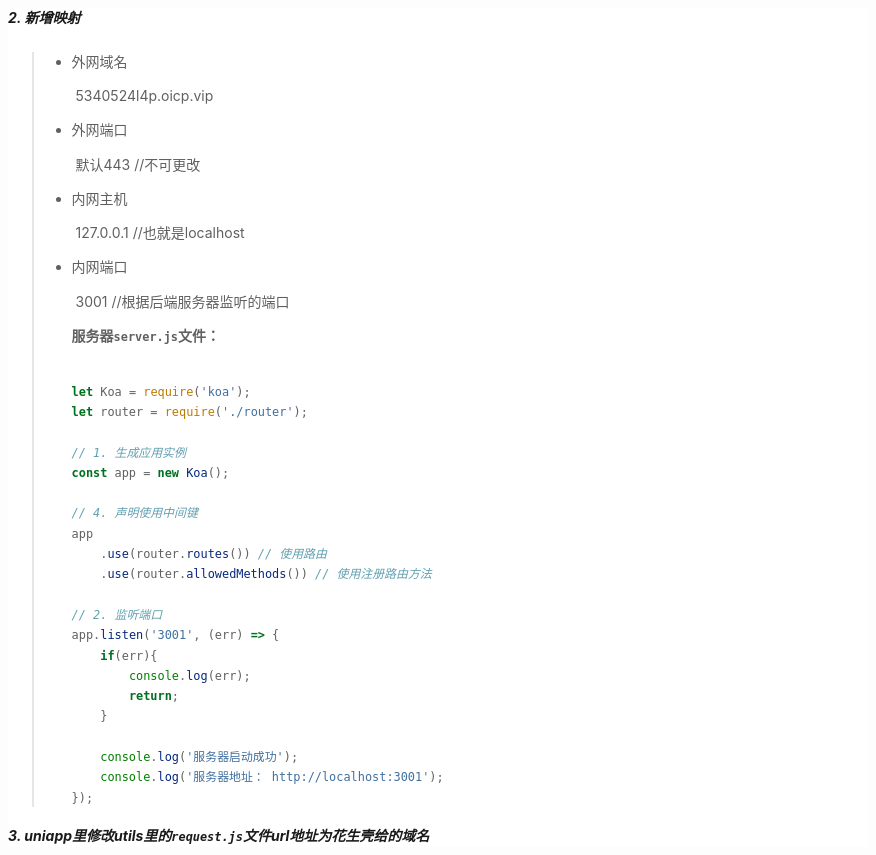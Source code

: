 ##### 2. 新增映射

> - 外网域名
>
>   ​	5340524l4p.oicp.vip
>
> - 外网端口
>
>   ​	默认443			//不可更改
>
> - 内网主机
>
>   ​	127.0.0.1			//也就是localhost
>
> - 内网端口
>
>   ​	3001				//根据后端服务器监听的端口
>
>   
>
>   **服务器`server.js`文件：**
>
>   
>
>   ```js
>   
>   let Koa = require('koa');
>   let router = require('./router');
>   
>   // 1. 生成应用实例
>   const app = new Koa();
>   
>   // 4. 声明使用中间键
>   app
>   	.use(router.routes()) // 使用路由
>   	.use(router.allowedMethods()) // 使用注册路由方法
>   
>   // 2. 监听端口
>   app.listen('3001', (err) => {
>   	if(err){
>   		console.log(err);
>   		return;
>   	}
>   	
>   	console.log('服务器启动成功');
>   	console.log('服务器地址： http://localhost:3001');
>   });
>   ```
>
> 

##### 3. uniapp里修改utils里的`request.js`文件url地址为花生壳给的域名
